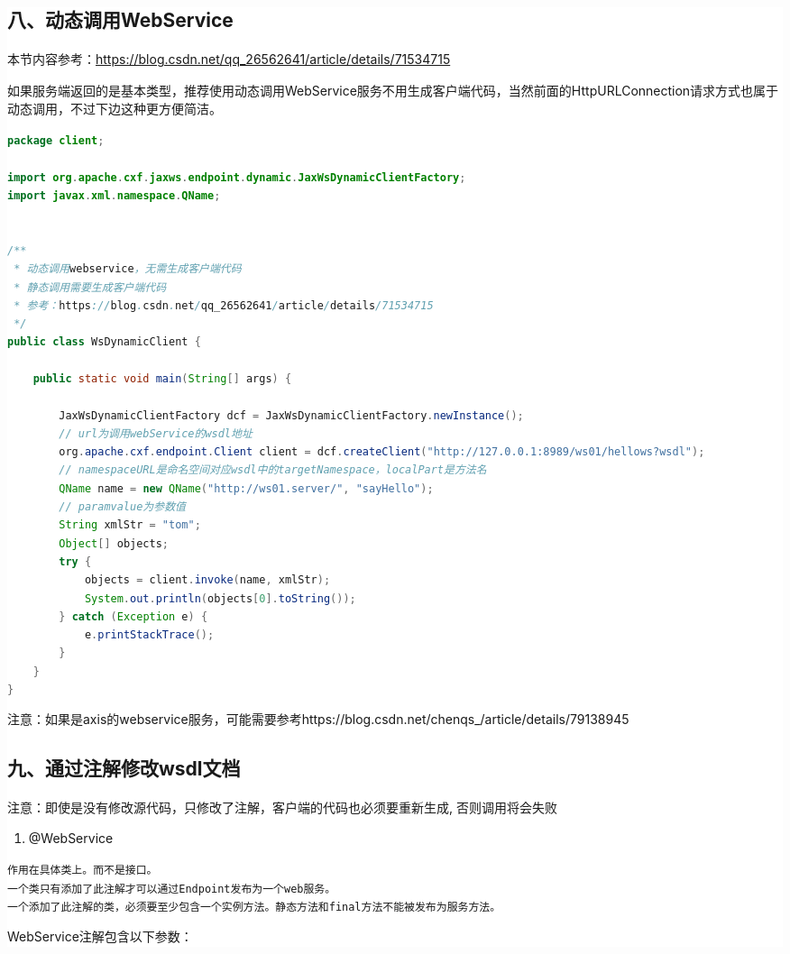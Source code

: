 

## 八、动态调用WebService

本节内容参考：https://blog.csdn.net/qq_26562641/article/details/71534715

如果服务端返回的是基本类型，推荐使用动态调用WebService服务不用生成客户端代码，当然前面的HttpURLConnection请求方式也属于动态调用，不过下边这种更方便简洁。

```java
package client;

import org.apache.cxf.jaxws.endpoint.dynamic.JaxWsDynamicClientFactory;
import javax.xml.namespace.QName;


/**
 * 动态调用webservice，无需生成客户端代码
 * 静态调用需要生成客户端代码
 * 参考：https://blog.csdn.net/qq_26562641/article/details/71534715
 */
public class WsDynamicClient {
    
    public static void main(String[] args) {
        
        JaxWsDynamicClientFactory dcf = JaxWsDynamicClientFactory.newInstance();
        // url为调用webService的wsdl地址
        org.apache.cxf.endpoint.Client client = dcf.createClient("http://127.0.0.1:8989/ws01/hellows?wsdl");
        // namespaceURL是命名空间对应wsdl中的targetNamespace，localPart是方法名
        QName name = new QName("http://ws01.server/", "sayHello");
        // paramvalue为参数值
        String xmlStr = "tom";
        Object[] objects;
        try {
            objects = client.invoke(name, xmlStr);
            System.out.println(objects[0].toString());
        } catch (Exception e) {
            e.printStackTrace();
        }
    }
}
```

注意：如果是axis的webservice服务，可能需要参考https://blog.csdn.net/chenqs_/article/details/79138945

## 九、通过注解修改wsdl文档  

注意：即使是没有修改源代码，只修改了注解，客户端的代码也必须要重新生成, 否则调用将会失败  

1. @WebService    
```text
作用在具体类上。而不是接口。
一个类只有添加了此注解才可以通过Endpoint发布为一个web服务。
一个添加了此注解的类，必须要至少包含一个实例方法。静态方法和final方法不能被发布为服务方法。
```
WebService注解包含以下参数：    